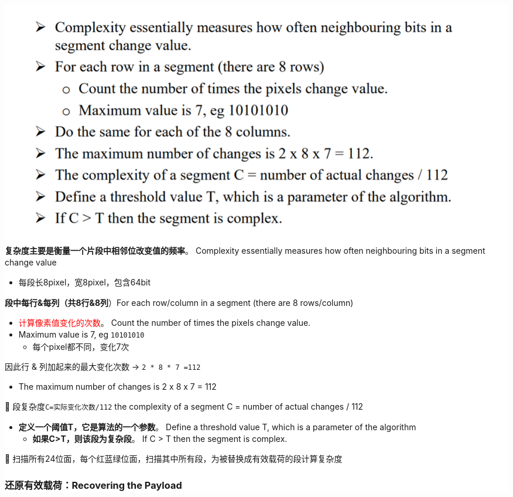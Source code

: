 ![](/static/2021-03-07-22-53-36.png)

**复杂度主要是衡量一个片段中相邻位改变值的频率**。 Complexity essentially measures how often neighbouring bits in a segment change value

* 每段长8pixel，宽8pixel，包含64bit

**段中每行&每列（共8行&8列**）For each row/column in a segment (there are 8 rows/column)

* <font color="red">计算像素值变化的次数</font>。 Count the number of times the pixels change value.
* Maximum value is 7, eg `10101010`
  * 每个pixel都不同，变化7次

因此行 & 列加起来的最大变化次数 -> `2 * 8 * 7 =112`

* The maximum number of changes is 2 x 8 x 7 = 112

:orange: 段复杂度`C=实际变化次数/112` the complexity of a segment C = number of actual changes / 112

* **定义一个阈值T，它是算法的一个参数**。 Define a threshold value T, which is a parameter of the algorithm
  * **如果C>T，则该段为复杂段**。 If C > T then the segment is complex.

:orange: 扫描所有24位面，每个红蓝绿位面，扫描其中所有段，为被替换成有效载荷的段计算复杂度

### 还原有效载荷：Recovering the Payload
